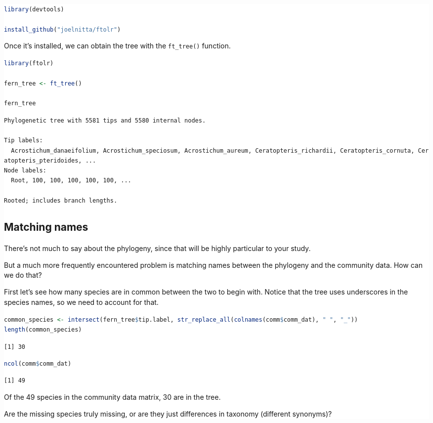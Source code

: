``` r
library(devtools)

install_github("joelnitta/ftolr")
```

Once it’s installed, we can obtain the tree with the `ft_tree()`
function.

``` r
library(ftolr)

fern_tree <- ft_tree()

fern_tree
```


    Phylogenetic tree with 5581 tips and 5580 internal nodes.

    Tip labels:
      Acrostichum_danaeifolium, Acrostichum_speciosum, Acrostichum_aureum, Ceratopteris_richardii, Ceratopteris_cornuta, Ceratopteris_pteridoides, ...
    Node labels:
      Root, 100, 100, 100, 100, 100, ...

    Rooted; includes branch lengths.

## Matching names

There’s not much to say about the phylogeny, since that will be highly
particular to your study.

But a much more frequently encountered problem is matching names between
the phylogeny and the community data. How can we do that?

First let’s see how many species are in common between the two to begin
with. Notice that the tree uses underscores in the species names, so we
need to account for that.

``` r
common_species <- intersect(fern_tree$tip.label, str_replace_all(colnames(comm$comm_dat), " ", "_"))
length(common_species)
```

    [1] 30

``` r
ncol(comm$comm_dat)
```

    [1] 49

Of the 49 species in the community data matrix, 30 are in the tree.

Are the missing species truly missing, or are they just differences in
taxonomy (different synonyms)?


[^1]: As of writing, GBIF includes 2,318,264,397 occurrence records!
[^2]: Most of these columns are [Darwin Core
[^3]: [According to
[^4]: The `coordinateCleaner` help documentation mistakenly says it is